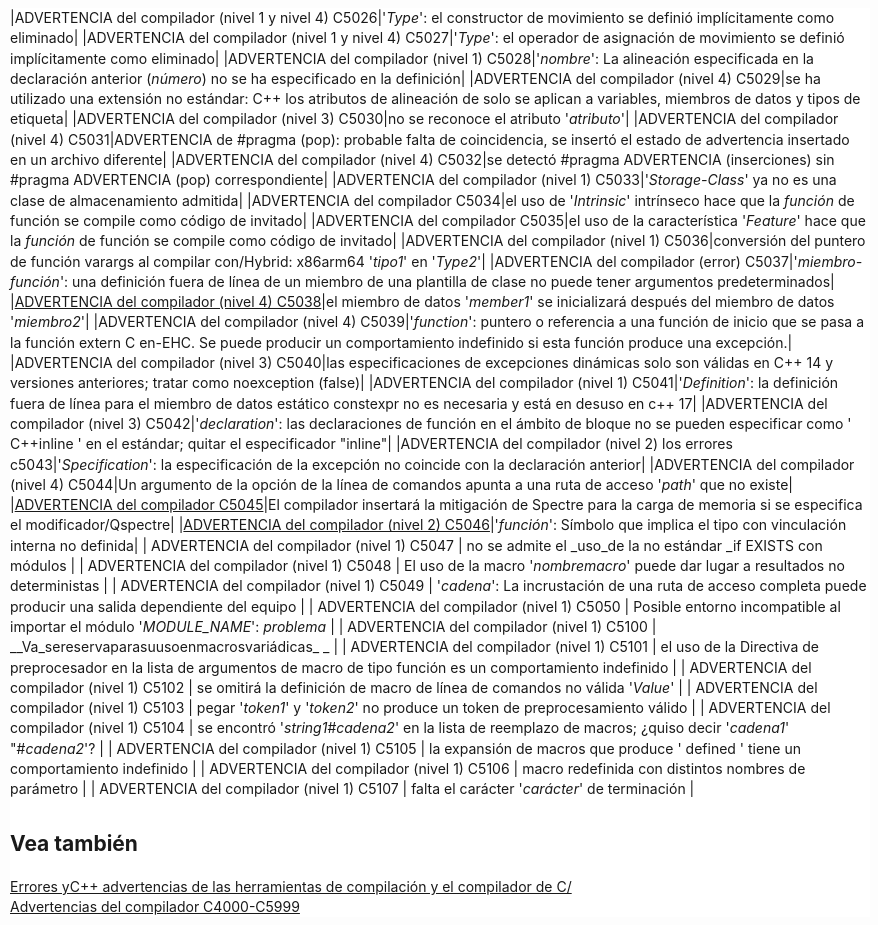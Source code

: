 |ADVERTENCIA del compilador (nivel 1 y nivel 4) C5026|'*Type*': el constructor de movimiento se definió implícitamente como eliminado|
|ADVERTENCIA del compilador (nivel 1 y nivel 4) C5027|'*Type*': el operador de asignación de movimiento se definió implícitamente como eliminado|
|ADVERTENCIA del compilador (nivel 1) C5028|'*nombre*': La alineación especificada en la declaración anterior (*número*) no se ha especificado en la definición|
|ADVERTENCIA del compilador (nivel 4) C5029|se ha utilizado una extensión no estándar: C++ los atributos de alineación de solo se aplican a variables, miembros de datos y tipos de etiqueta|
|ADVERTENCIA del compilador (nivel 3) C5030|no se reconoce el atributo '*atributo*'|
|ADVERTENCIA del compilador (nivel 4) C5031|ADVERTENCIA de #pragma (pop): probable falta de coincidencia, se insertó el estado de advertencia insertado en un archivo diferente|
|ADVERTENCIA del compilador (nivel 4) C5032|se detectó #pragma ADVERTENCIA (inserciones) sin #pragma ADVERTENCIA (pop) correspondiente|
|ADVERTENCIA del compilador (nivel 1) C5033|'*Storage-Class*' ya no es una clase de almacenamiento admitida|
|ADVERTENCIA del compilador C5034|el uso de '*Intrinsic*' intrínseco hace que la *función* de función se compile como código de invitado|
|ADVERTENCIA del compilador C5035|el uso de la característica '*Feature*' hace que la *función* de función se compile como código de invitado|
|ADVERTENCIA del compilador (nivel 1) C5036|conversión del puntero de función varargs al compilar con/Hybrid: x86arm64 '*tipo1*' en '*Type2*'|
|ADVERTENCIA del compilador (error) C5037|'*miembro-función*': una definición fuera de línea de un miembro de una plantilla de clase no puede tener argumentos predeterminados|
|[ADVERTENCIA del compilador (nivel 4) C5038](c5038.md)|el miembro de datos '*member1*' se inicializará después del miembro de datos '*miembro2*'|
|ADVERTENCIA del compilador (nivel 4) C5039|'*function*': puntero o referencia a una función de inicio que se pasa a la función extern C en-EHC. Se puede producir un comportamiento indefinido si esta función produce una excepción.|
|ADVERTENCIA del compilador (nivel 3) C5040|las especificaciones de excepciones dinámicas solo son válidas en C++ 14 y versiones anteriores; tratar como noexception (false)|
|ADVERTENCIA del compilador (nivel 1) C5041|'*Definition*': la definición fuera de línea para el miembro de datos estático constexpr no es necesaria y está en desuso en c++ 17|
|ADVERTENCIA del compilador (nivel 3) C5042|'*declaration*': las declaraciones de función en el ámbito de bloque no se pueden especificar como ' C++inline ' en el estándar; quitar el especificador "inline"|
|ADVERTENCIA del compilador (nivel 2) los errores c5043|'*Specification*': la especificación de la excepción no coincide con la declaración anterior|
|ADVERTENCIA del compilador (nivel 4) C5044|Un argumento de la opción de la línea de comandos apunta a una ruta de acceso '*path*' que no existe|
|[ADVERTENCIA del compilador C5045](c5045.md)|El compilador insertará la mitigación de Spectre para la carga de memoria si se especifica el modificador/Qspectre|
|[ADVERTENCIA del compilador (nivel 2) C5046](c5046.md)|'*función*': Símbolo que implica el tipo con vinculación interna no definida|
| ADVERTENCIA del compilador (nivel 1) C5047 | no se admite el \_uso\_de la no estándar \_if EXISTS con módulos |
| ADVERTENCIA del compilador (nivel 1) C5048 | El uso de la macro '*nombremacro*' puede dar lugar a resultados no deterministas |
| ADVERTENCIA del compilador (nivel 1) C5049 | '*cadena*': La incrustación de una ruta de acceso completa puede producir una salida dependiente del equipo |
| ADVERTENCIA del compilador (nivel 1) C5050 | Posible entorno incompatible al importar el módulo '*MODULE_NAME*': *problema* |
| ADVERTENCIA del compilador (nivel 1) C5100 | \_\_Va\_sereservaparasuusoenmacrosvariádicas\_ \_ |
| ADVERTENCIA del compilador (nivel 1) C5101 | el uso de la Directiva de preprocesador en la lista de argumentos de macro de tipo función es un comportamiento indefinido |
| ADVERTENCIA del compilador (nivel 1) C5102 | se omitirá la definición de macro de línea de comandos no válida '*Value*' |
| ADVERTENCIA del compilador (nivel 1) C5103 | pegar '*token1*' y '*token2*' no produce un token de preprocesamiento válido |
| ADVERTENCIA del compilador (nivel 1) C5104 | se encontró '*string1*#*cadena2*' en la lista de reemplazo de macros; ¿quiso decir '*cadena1*' "#*cadena2*'? |
| ADVERTENCIA del compilador (nivel 1) C5105 | la expansión de macros que produce ' defined ' tiene un comportamiento indefinido |
| ADVERTENCIA del compilador (nivel 1) C5106 | macro redefinida con distintos nombres de parámetro |
| ADVERTENCIA del compilador (nivel 1) C5107 | falta el carácter '*carácter*' de terminación |

## <a name="see-also"></a>Vea también

[Errores yC++ advertencias de las herramientas de compilación y el compilador de C/](../compiler-errors-1/c-cpp-build-errors.md) \
[Advertencias del compilador C4000-C5999](compiler-warnings-c4000-c5999.md)
